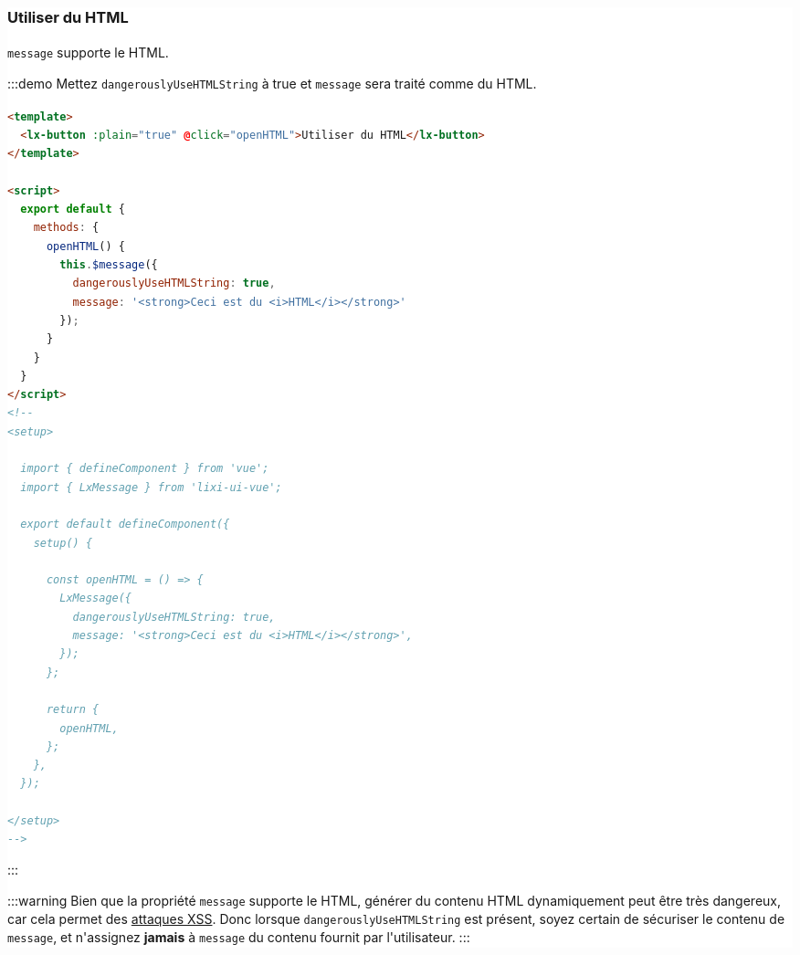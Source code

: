 ### Utiliser du HTML

`message` supporte le HTML.

:::demo Mettez `dangerouslyUseHTMLString` à true et `message` sera traité comme du HTML.

```html
<template>
  <lx-button :plain="true" @click="openHTML">Utiliser du HTML</lx-button>
</template>

<script>
  export default {
    methods: {
      openHTML() {
        this.$message({
          dangerouslyUseHTMLString: true,
          message: '<strong>Ceci est du <i>HTML</i></strong>'
        });
      }
    }
  }
</script>
<!--
<setup>

  import { defineComponent } from 'vue';
  import { LxMessage } from 'lixi-ui-vue';

  export default defineComponent({
    setup() {
      
      const openHTML = () => {
        LxMessage({
          dangerouslyUseHTMLString: true,
          message: '<strong>Ceci est du <i>HTML</i></strong>',
        });
      };

      return {
        openHTML,
      };
    },
  });

</setup>
-->
```
:::

:::warning
Bien que la propriété `message` supporte le HTML, générer du contenu HTML dynamiquement peut être très dangereux, car cela permet des [attaques XSS](https://en.wikipedia.org/wiki/Cross-site_scripting). Donc lorsque `dangerouslyUseHTMLString` est présent, soyez certain de sécuriser le contenu de `message`, et n'assignez **jamais** à `message` du contenu fournit par l'utilisateur.
:::
